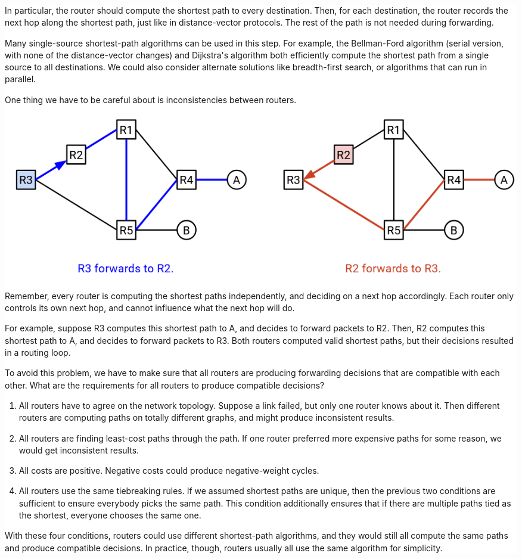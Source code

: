 In particular, the router should compute the shortest path to every destination. Then, for each destination, the router records the next hop along the shortest path, just like in distance-vector protocols. The rest of the path is not needed during forwarding.

Many single-source shortest-path algorithms can be used in this step. For example, the Bellman-Ford algorithm (serial version, with none of the distance-vector changes) and Dijkstra's algorithm both efficiently compute the shortest path from a single source to all destinations. We could also consider alternate solutions like breadth-first search, or algorithms that can run in parallel.

One thing we have to be careful about is inconsistencies between routers.

<img width="900px" src="/assets/routing/2-090-link-state-loop.png">

Remember, every router is computing the shortest paths independently, and deciding on a next hop accordingly. Each router only controls its own next hop, and cannot influence what the next hop will do. 

For example, suppose R3 computes this shortest path to A, and decides to forward packets to R2. Then, R2 computes this shortest path to A, and decides to forward packets to R3. Both routers computed valid shortest paths, but their decisions resulted in a routing loop.

To avoid this problem, we have to make sure that all routers are producing forwarding decisions that are compatible with each other. What are the requirements for all routers to produce compatible decisions?

1. All routers have to agree on the network topology. Suppose a link failed, but only one router knows about it. Then different routers are computing paths on totally different graphs, and might produce inconsistent results.

2. All routers are finding least-cost paths through the path. If one router preferred more expensive paths for some reason, we would get inconsistent results.

3. All costs are positive. Negative costs could produce negative-weight cycles.

4. All routers use the same tiebreaking rules. If we assumed shortest paths are unique, then the previous two conditions are sufficient to ensure everybody picks the same path. This condition additionally ensures that if there are multiple paths tied as the shortest, everyone chooses the same one.

With these four conditions, routers could use different shortest-path algorithms, and they would still all compute the same paths and produce compatible decisions. In practice, though, routers usually all use the same algorithm for simplicity.
